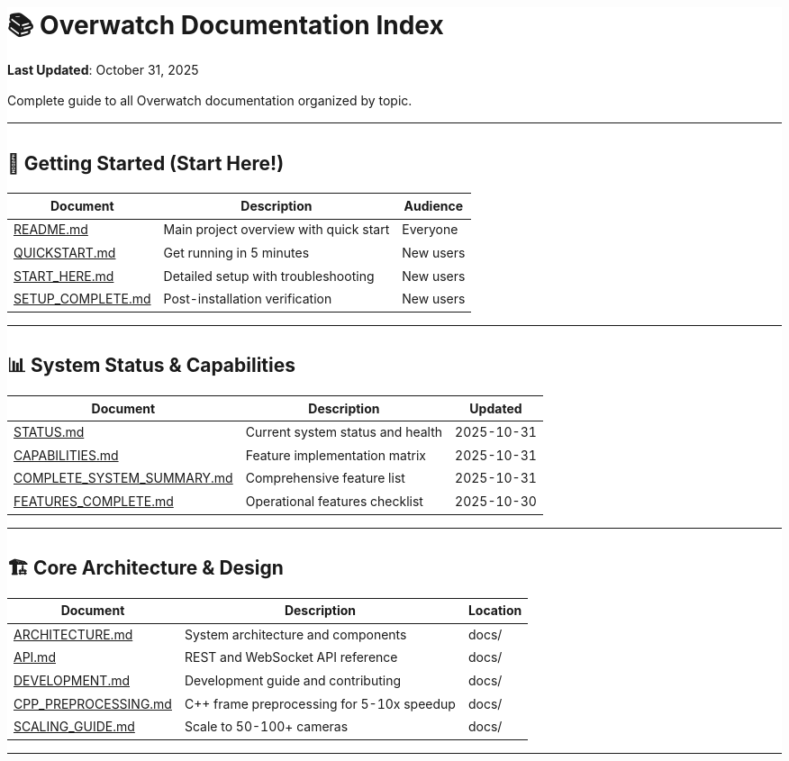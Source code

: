 # 📚 Overwatch Documentation Index

**Last Updated**: October 31, 2025

Complete guide to all Overwatch documentation organized by topic.

---

## 🚀 Getting Started (Start Here!)

| Document | Description | Audience |
|----------|-------------|----------|
| [README.md](README.md) | Main project overview with quick start | Everyone |
| [QUICKSTART.md](QUICKSTART.md) | Get running in 5 minutes | New users |
| [START_HERE.md](START_HERE.md) | Detailed setup with troubleshooting | New users |
| [SETUP_COMPLETE.md](SETUP_COMPLETE.md) | Post-installation verification | New users |

---

## 📊 System Status & Capabilities

| Document | Description | Updated |
|----------|-------------|---------|
| [STATUS.md](STATUS.md) | Current system status and health | 2025-10-31 |
| [CAPABILITIES.md](CAPABILITIES.md) | Feature implementation matrix | 2025-10-31 |
| [COMPLETE_SYSTEM_SUMMARY.md](COMPLETE_SYSTEM_SUMMARY.md) | Comprehensive feature list | 2025-10-31 |
| [FEATURES_COMPLETE.md](FEATURES_COMPLETE.md) | Operational features checklist | 2025-10-30 |

---

## 🏗️ Core Architecture & Design

| Document | Description | Location |
|----------|-------------|----------|
| [ARCHITECTURE.md](docs/ARCHITECTURE.md) | System architecture and components | docs/ |
| [API.md](docs/API.md) | REST and WebSocket API reference | docs/ |
| [DEVELOPMENT.md](docs/DEVELOPMENT.md) | Development guide and contributing | docs/ |
| [CPP_PREPROCESSING.md](docs/CPP_PREPROCESSING.md) | C++ frame preprocessing for 5-10x speedup | docs/ |
| [SCALING_GUIDE.md](docs/SCALING_GUIDE.md) | Scale to 50-100+ cameras | docs/ |

---

